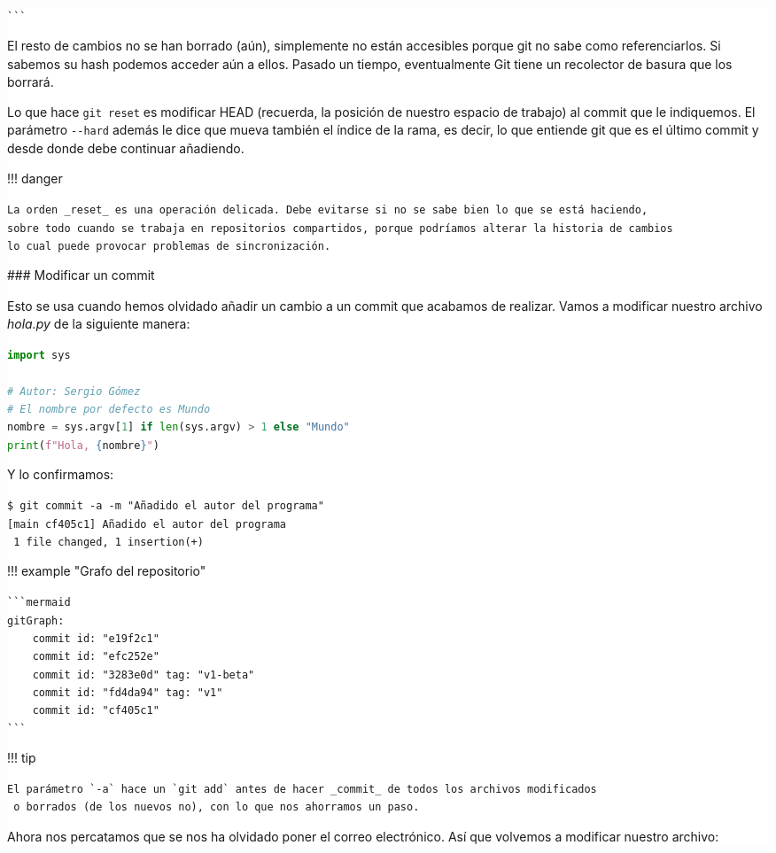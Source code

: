     ```

El resto de cambios no se han borrado (aún), simplemente no están accesibles porque git no sabe como referenciarlos. Si sabemos su hash podemos acceder aún a ellos. Pasado un tiempo, eventualmente Git tiene un recolector de basura que los borrará.

Lo que hace `git reset` es modificar HEAD (recuerda, la posición de nuestro espacio de trabajo) al commit que le indiquemos. El parámetro `--hard` además le dice que mueva también el índice de la rama, es decir, lo que entiende git que es el último commit y desde donde debe continuar añadiendo.

!!! danger

    La orden _reset_ es una operación delicada. Debe evitarse si no se sabe bien lo que se está haciendo,
    sobre todo cuando se trabaja en repositorios compartidos, porque podríamos alterar la historia de cambios
    lo cual puede provocar problemas de sincronización.

### Modificar un commit

Esto se usa cuando hemos olvidado añadir un cambio a un commit que acabamos de realizar. Vamos a modificar
nuestro archivo _hola.py_ de la siguiente manera:

```python
import sys

# Autor: Sergio Gómez
# El nombre por defecto es Mundo
nombre = sys.argv[1] if len(sys.argv) > 1 else "Mundo"
print(f"Hola, {nombre}")
```

Y lo confirmamos:

    $ git commit -a -m "Añadido el autor del programa"
    [main cf405c1] Añadido el autor del programa
     1 file changed, 1 insertion(+)

!!! example  "Grafo del repositorio"

    ```mermaid
    gitGraph:
        commit id: "e19f2c1"
        commit id: "efc252e"
        commit id: "3283e0d" tag: "v1-beta"
        commit id: "fd4da94" tag: "v1"
        commit id: "cf405c1"
    ```

!!! tip

    El parámetro `-a` hace un `git add` antes de hacer _commit_ de todos los archivos modificados
     o borrados (de los nuevos no), con lo que nos ahorramos un paso.

Ahora nos percatamos que se nos ha olvidado poner el correo electrónico. Así que volvemos a modificar nuestro archivo:
